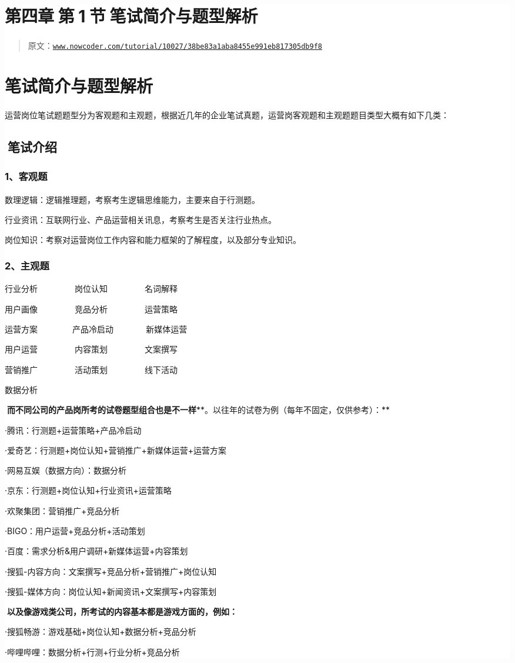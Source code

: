 # 第四章 第 1 节 笔试简介与题型解析

> 原文：[`www.nowcoder.com/tutorial/10027/38be83a1aba8455e991eb817305db9f8`](https://www.nowcoder.com/tutorial/10027/38be83a1aba8455e991eb817305db9f8)

# 笔试简介与题型解析

运营岗位笔试题题型分为客观题和主观题，根据近几年的企业笔试真题，运营岗客观题和主观题题目类型大概有如下几类：

##  笔试介绍

### 1、客观题

数理逻辑：逻辑推理题，考察考生逻辑思维能力，主要来自于行测题。

行业资讯：互联网行业、产品运营相关讯息，考察考生是否关注行业热点。

岗位知识：考察对运营岗位工作内容和能力框架的了解程度，以及部分专业知识。

### 2、主观题

行业分析                岗位认知                名词解释

用户画像                竞品分析                运营策略

运营方案               产品冷启动              新媒体运营

用户运营                内容策划                文案撰写

营销推广                活动策划                线下活动

数据分析

 **而****不同****公司的产品岗所考的试卷题型组合也是不一样****。以往年的试卷为例（每年不固定，仅供参考）：**

·腾讯：行测题+运营策略+产品冷启动

·爱奇艺：行测题+岗位认知+营销推广+新媒体运营+运营方案

·网易互娱（数据方向）：数据分析

·京东：行测题+岗位认知+行业资讯+运营策略

·欢聚集团：营销推广+竞品分析

·BIGO：用户运营+竞品分析+活动策划

·百度：需求分析&用户调研+新媒体运营+内容策划

·搜狐-内容方向：文案撰写+竞品分析+营销推广+岗位认知

·搜狐-媒体方向：岗位认知+新闻资讯+文案撰写+内容策划

 **以及像游戏类公司，所考试的内容基本都是游戏方面的，例如：**

·搜狐畅游：游戏基础+岗位认知+数据分析+竞品分析

·哔哩哔哩：数据分析+行测+行业分析+竞品分析
